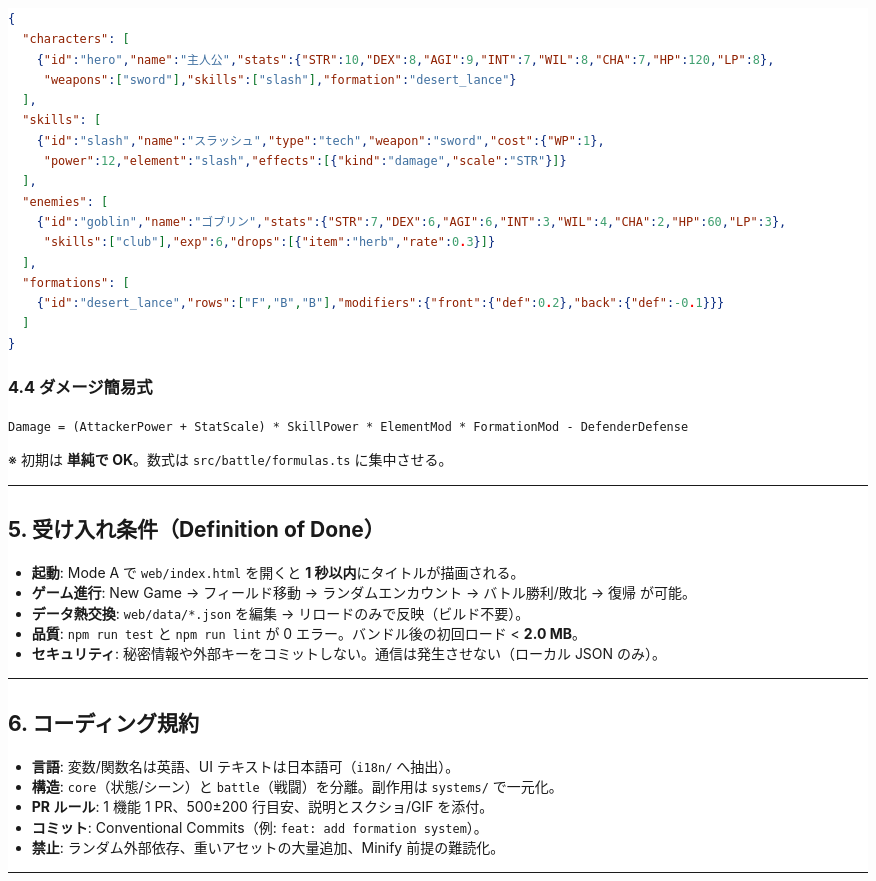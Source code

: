 ```json
{
  "characters": [
    {"id":"hero","name":"主人公","stats":{"STR":10,"DEX":8,"AGI":9,"INT":7,"WIL":8,"CHA":7,"HP":120,"LP":8},
     "weapons":["sword"],"skills":["slash"],"formation":"desert_lance"}
  ],
  "skills": [
    {"id":"slash","name":"スラッシュ","type":"tech","weapon":"sword","cost":{"WP":1},
     "power":12,"element":"slash","effects":[{"kind":"damage","scale":"STR"}]}
  ],
  "enemies": [
    {"id":"goblin","name":"ゴブリン","stats":{"STR":7,"DEX":6,"AGI":6,"INT":3,"WIL":4,"CHA":2,"HP":60,"LP":3},
     "skills":["club"],"exp":6,"drops":[{"item":"herb","rate":0.3}]}
  ],
  "formations": [
    {"id":"desert_lance","rows":["F","B","B"],"modifiers":{"front":{"def":0.2},"back":{"def":-0.1}}}
  ]
}
```

### 4.4 ダメージ簡易式

```
Damage = (AttackerPower + StatScale) * SkillPower * ElementMod * FormationMod - DefenderDefense
```

※ 初期は **単純で OK**。数式は `src/battle/formulas.ts` に集中させる。

---

## 5. 受け入れ条件（Definition of Done）

* **起動**: Mode A で `web/index.html` を開くと **1 秒以内**にタイトルが描画される。
* **ゲーム進行**: New Game → フィールド移動 → ランダムエンカウント → バトル勝利/敗北 → 復帰 が可能。
* **データ熱交換**: `web/data/*.json` を編集 → リロードのみで反映（ビルド不要）。
* **品質**: `npm run test` と `npm run lint` が 0 エラー。バンドル後の初回ロード < **2.0 MB**。
* **セキュリティ**: 秘密情報や外部キーをコミットしない。通信は発生させない（ローカル JSON のみ）。

---

## 6. コーディング規約

* **言語**: 変数/関数名は英語、UI テキストは日本語可（`i18n/` へ抽出）。
* **構造**: `core`（状態/シーン）と `battle`（戦闘）を分離。副作用は `systems/` で一元化。
* **PR ルール**: 1 機能 1 PR、500±200 行目安、説明とスクショ/GIF を添付。
* **コミット**: Conventional Commits（例: `feat: add formation system`）。
* **禁止**: ランダム外部依存、重いアセットの大量追加、Minify 前提の難読化。

---
